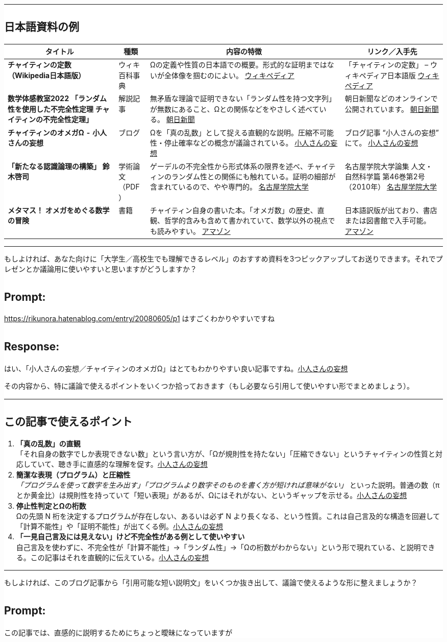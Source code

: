 * * *

日本語資料の例
-------

| タイトル | 種類 | 内容の特徴 | リンク／入手先 |
| --- | --- | --- | --- |
| **チャイティンの定数（Wikipedia日本語版）** | ウィキ百科事典 | Ωの定義や性質の日本語での概要。形式的な証明まではないが全体像を掴むのによい。 [ウィキペディア](https://ja.wikipedia.org/wiki/%E3%83%81%E3%83%A3%E3%82%A4%E3%83%86%E3%82%A3%E3%83%B3%E3%81%AE%E5%AE%9A%E6%95%B0?utm_source=chatgpt.com) | 「チャイティンの定数」 – ウィキペディア日本語版 [ウィキペディア](https://ja.wikipedia.org/wiki/%E3%83%81%E3%83%A3%E3%82%A4%E3%83%86%E3%82%A3%E3%83%B3%E3%81%AE%E5%AE%9A%E6%95%B0?utm_source=chatgpt.com) |
| **数学体感教室2022 「ランダム性を使用した不完全性定理 チャイティンの不完全性定理」** | 解説記事 | 無矛盾な理論で証明できない「ランダム性を持つ文字列」が無数にあること、Ωとの関係などをやさしく述べている。 [朝日新聞](https://www.asahi.com/ads/math2022/09/?utm_source=chatgpt.com) | 朝日新聞などのオンラインで公開されています。 [朝日新聞](https://www.asahi.com/ads/math2022/09/?utm_source=chatgpt.com) |
| **チャイティンのオメガΩ - 小人さんの妄想** | ブログ | Ωを「真の乱数」として捉える直観的な説明。圧縮不可能性・停止確率などの概念が議論されている。 [小人さんの妄想](https://rikunora.hatenablog.com/entry/20080605/p1?utm_source=chatgpt.com) | ブログ記事 “小人さんの妄想” にて。 [小人さんの妄想](https://rikunora.hatenablog.com/entry/20080605/p1?utm_source=chatgpt.com) |
| **「新たなる認識論理の構築」 鈴木啓司** | 学術論文（PDF） | ゲーデルの不完全性から形式体系の限界を述べ、チャイティンのランダム性との関係にも触れている。証明の細部が含まれているので、やや専門的。 [名古屋学院大学](https://www2.ngu.ac.jp/uri/jinbun/pdf/jinbun_vol4602_04.pdf?utm_source=chatgpt.com) | 名古屋学院大学論集 人文・自然科学篇 第46巻第2号（2010年） [名古屋学院大学](https://www2.ngu.ac.jp/uri/jinbun/pdf/jinbun_vol4602_04.pdf?utm_source=chatgpt.com) |
| **メタマス！ オメガをめぐる数学の冒険** | 書籍 | チャイティン自身の書いた本。「オメガ数」の歴史、直観、哲学的含みも含めて書かれていて、数学以外の視点でも読みやすい。 [アマゾン](https://www.amazon.co.jp/%E3%83%A1%E3%82%BF%E3%83%9E%E3%82%B9-%E2%80%95%E3%82%AA%E3%83%A1%E3%82%AC%E3%82%92%E3%82%81%E3%81%90%E3%82%8B%E6%95%B0%E5%AD%A6%E3%81%AE%E5%86%92%E9%99%BA-%E3%82%B0%E3%83%AC%E3%82%B4%E3%83%AA%E3%83%BC-%E3%83%81%E3%83%A3%E3%82%A4%E3%83%86%E3%82%A3%E3%83%B3/dp/4826901380?utm_source=chatgpt.com) | 日本語訳版が出ており、書店または図書館で入手可能。 [アマゾン](https://www.amazon.co.jp/%E3%83%A1%E3%82%BF%E3%83%9E%E3%82%B9-%E2%80%95%E3%82%AA%E3%83%A1%E3%82%AC%E3%82%92%E3%82%81%E3%81%90%E3%82%8B%E6%95%B0%E5%AD%A6%E3%81%AE%E5%86%92%E9%99%BA-%E3%82%B0%E3%83%AC%E3%82%B4%E3%83%AA%E3%83%BC-%E3%83%81%E3%83%A3%E3%82%A4%E3%83%86%E3%82%A3%E3%83%B3/dp/4826901380?utm_source=chatgpt.com) |

* * *

もしよければ、あなた向けに「大学生／高校生でも理解できるレベル」のおすすめ資料を3つピックアップしてお送りできます。それでプレゼンとか議論用に使いやすいと思いますがどうしますか？

## Prompt:
https://rikunora.hatenablog.com/entry/20080605/p1
はすごくわかりやすいですね

## Response:
はい、「小人さんの妄想／チャイティンのオメガΩ」はとてもわかりやすい良い記事ですね。[小人さんの妄想](https://rikunora.hatenablog.com/entry/20080605/p1)

その内容から、特に議論で使えるポイントをいくつか拾っておきます（もし必要なら引用して使いやすい形でまとめましょう）。

* * *

この記事で使えるポイント
------------

1.  **「真の乱数」の直観**  
    「それ自身の数字でしか表現できない数」という言い方が、「Ωが規則性を持たない」「圧縮できない」というチャイティンの性質と対応していて、聴き手に直感的な理解を促す。[小人さんの妄想](https://rikunora.hatenablog.com/entry/20080605/p1)
2.  **簡潔な表現（プログラム）と圧縮性**  
    _「プログラムを使って数字を生み出す」「プログラムより数字そのものを書く方が短ければ意味がない」_ といった説明。普通の数（πとか黄金比）は規則性を持っていて「短い表現」があるが、Ωにはそれがない、というギャップを示せる。[小人さんの妄想](https://rikunora.hatenablog.com/entry/20080605/p1)
3.  **停止性判定とΩの桁数**  
    Ωの先頭 N 桁を決定するプログラムが存在しない、あるいは必ず N より長くなる、という性質。これは自己言及的な構造を回避して「計算不能性」や「証明不能性」が出てくる例。[小人さんの妄想](https://rikunora.hatenablog.com/entry/20080605/p1)
4.  **「一見自己言及には見えない」けど不完全性がある例として使いやすい**  
    自己言及を使わずに、不完全性が「計算不能性」→「ランダム性」→「Ωの桁数がわからない」という形で現れている、と説明できる。この記事はそれを直観的に伝えている。[小人さんの妄想](https://rikunora.hatenablog.com/entry/20080605/p1)

* * *

もしよければ、このブログ記事から「引用可能な短い説明文」をいくつか抜き出して、議論で使えるような形に整えましょうか？

## Prompt:
この記事では、直感的に説明するためにちょっと曖昧になっていますが
